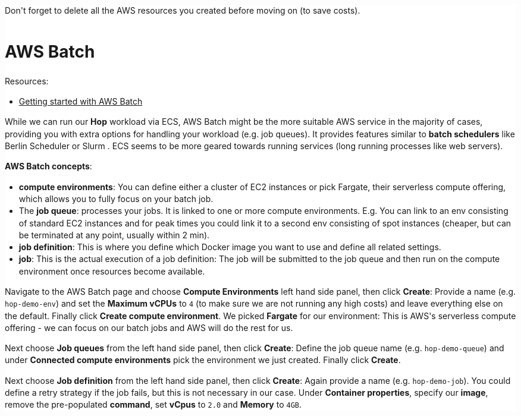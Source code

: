 Don't forget to delete all the AWS resources you created before moving on (to save costs).

# AWS Batch

Resources:

- [Getting started with AWS Batch](https://medium.com/weareservian/getting-started-with-aws-batch-3442446fc62)

While we can run our **Hop** workload via ECS, AWS Batch might be the more suitable AWS service in the majority of cases, providing you with extra options for handling your workload (e.g. job queues). It provides features similar to **batch schedulers** like Berlin Scheduler or Slurm . ECS seems to be more geared towards running services (long running processes like web servers).

**AWS Batch concepts**:

- **compute environments**:  You can define either a cluster of EC2 instances or pick Fargate, their serverless compute offering, which allows you to fully focus on your batch job.
- The **job queue**: processes your jobs. It is linked to one or more compute environments. E.g. You can link to an env consisting of standard EC2 instances and for peak times you could link it to a second env consisting of spot instances (cheaper, but can be terminated at any point, usually within 2 min).
- **job definition**: This is where you define which Docker image you want to use  and define all related settings.
- **job**: This is the actual execution of a job definition: The job will be submitted to the job queue and then run on the compute environment once resources become available.

Navigate to the AWS Batch page and choose **Compute Environments** left hand side panel, then click **Create**: Provide a name (e.g. `hop-demo-env`) and set the **Maximum vCPUs** to `4` (to make sure we are not running any high costs) and leave everything else on the default. Finally click **Create compute environment**. We picked **Fargate** for our environment: This is AWS's serverless compute offering - we can focus on our batch jobs and AWS will do the rest for us.

Next choose **Job queues** from the left hand side panel, then click **Create**: Define the job queue name (e.g. `hop-demo-queue`) and under **Connected compute environments** pick the environment we just created. Finally click **Create**.

Next choose **Job definition** from the left hand side panel, then click **Create**: Again provide a name (e.g. `hop-demo-job`). You could define a retry strategy if the job fails, but this is not necessary in our case. Under **Container properties**, specify our **image**, remove the pre-populated **command**, set **vCpus** to `2.0` and **Memory** to `4GB`.
